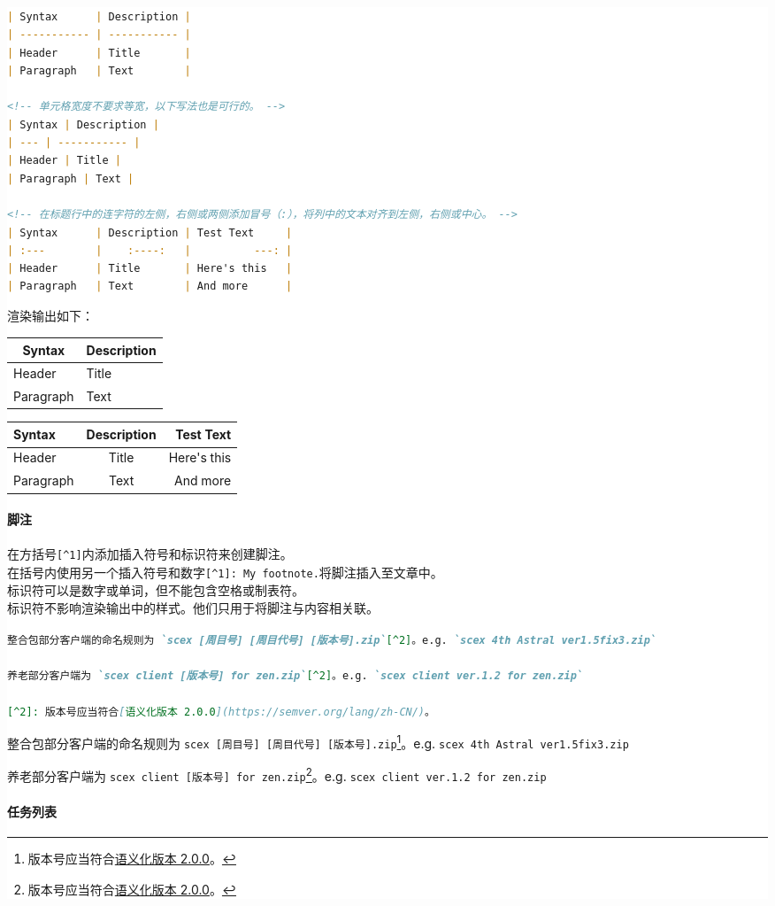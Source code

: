 ```markdown
| Syntax      | Description |
| ----------- | ----------- |
| Header      | Title       |
| Paragraph   | Text        |

<!-- 单元格宽度不要求等宽，以下写法也是可行的。 -->
| Syntax | Description |
| --- | ----------- |
| Header | Title |
| Paragraph | Text |

<!-- 在标题行中的连字符的左侧，右侧或两侧添加冒号（:），将列中的文本对齐到左侧，右侧或中心。 -->
| Syntax      | Description | Test Text     |
| :---        |    :----:   |          ---: |
| Header      | Title       | Here's this   |
| Paragraph   | Text        | And more      |
```

渲染输出如下：

| Syntax      | Description |
| ----------- | ----------- |
| Header      | Title       |
| Paragraph   | Text        |

| Syntax      | Description | Test Text     |
| :---        |    :----:   |          ---: |
| Header      | Title       | Here's this   |
| Paragraph   | Text        | And more      |

#### 脚注

在方括号`[^1]`内添加插入符号和标识符来创建脚注。  
在括号内使用另一个插入符号和数字`[^1]: My footnote.`将脚注插入至文章中。  
标识符可以是数字或单词，但不能包含空格或制表符。  
标识符不影响渲染输出中的样式。他们只用于将脚注与内容相关联。  

```markdown
整合包部分客户端的命名规则为 `scex [周目号] [周目代号] [版本号].zip`[^2]。e.g. `scex 4th Astral ver1.5fix3.zip`

养老部分客户端为 `scex client [版本号] for zen.zip`[^2]。e.g. `scex client ver.1.2 for zen.zip`

[^2]: 版本号应当符合[语义化版本 2.0.0](https://semver.org/lang/zh-CN/)。
```

整合包部分客户端的命名规则为 `scex [周目号] [周目代号] [版本号].zip`[^2]。e.g. `scex 4th Astral ver1.5fix3.zip`

养老部分客户端为 `scex client [版本号] for zen.zip`[^2]。e.g. `scex client ver.1.2 for zen.zip`

[^2]: 版本号应当符合[语义化版本 2.0.0](https://semver.org/lang/zh-CN/)。

#### 任务列表

